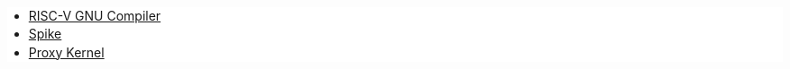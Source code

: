  - [RISC-V GNU Compiler](https://github.com/riscv/riscv-gnu-toolchain)
 - [Spike](https://github.com/riscv/riscv-isa-sim)
 - [Proxy Kernel](https://github.com/riscv/riscv-pk)
